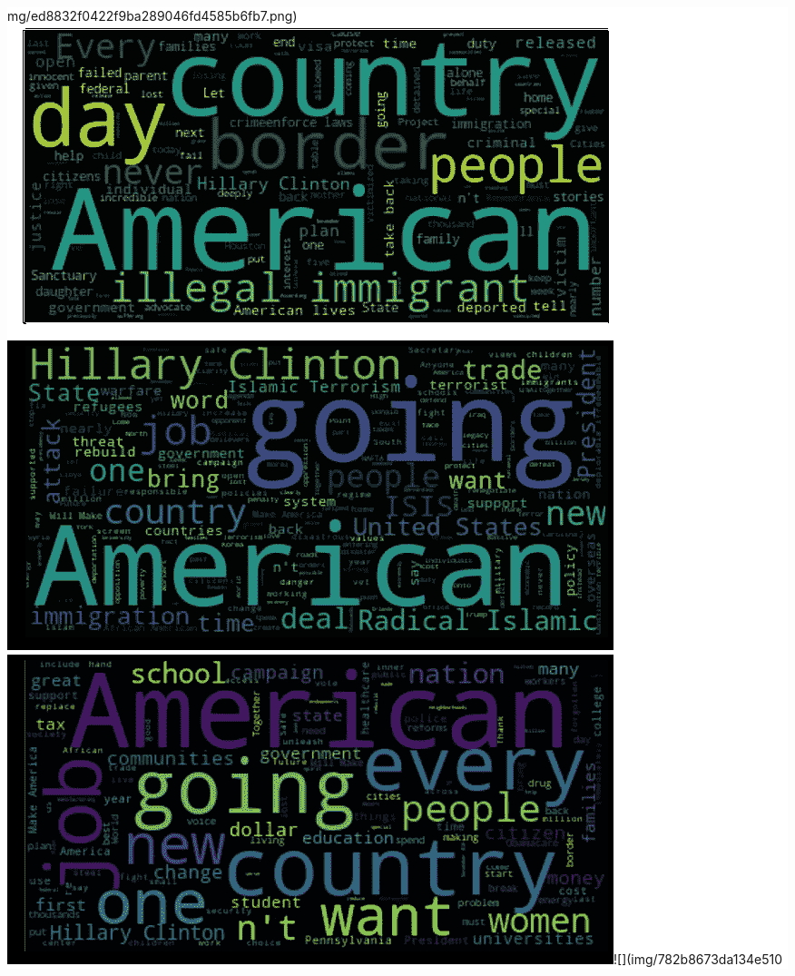 mg/ed8832f0422f9ba289046fd4585b6fb7.png)![](img/f16917d3af2ac70c5c707ea874de6201.png)![](img/94d759f0904e14b019cac0574f34f392.png)![](img/b0e7f7c3a43e045f553ce1dc84132ee9.png)![](img/782b8673da134e510